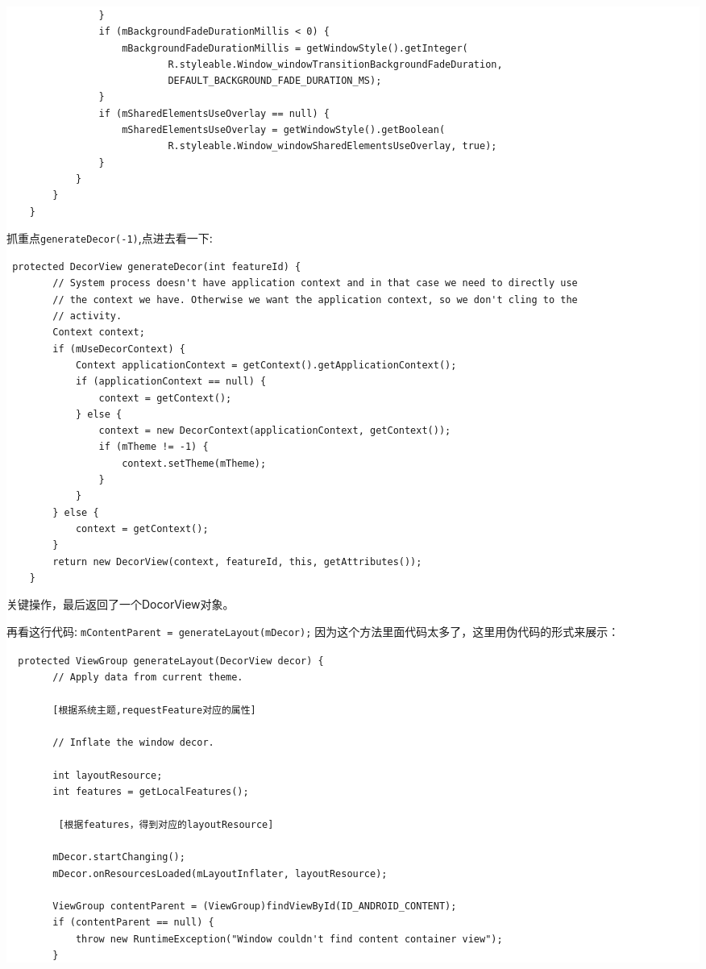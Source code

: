 ```
                }
                if (mBackgroundFadeDurationMillis < 0) {
                    mBackgroundFadeDurationMillis = getWindowStyle().getInteger(
                            R.styleable.Window_windowTransitionBackgroundFadeDuration,
                            DEFAULT_BACKGROUND_FADE_DURATION_MS);
                }
                if (mSharedElementsUseOverlay == null) {
                    mSharedElementsUseOverlay = getWindowStyle().getBoolean(
                            R.styleable.Window_windowSharedElementsUseOverlay, true);
                }
            }
        }
    }

```
抓重点`generateDecor(-1)`,点进去看一下:

```
 protected DecorView generateDecor(int featureId) {
        // System process doesn't have application context and in that case we need to directly use
        // the context we have. Otherwise we want the application context, so we don't cling to the
        // activity.
        Context context;
        if (mUseDecorContext) {
            Context applicationContext = getContext().getApplicationContext();
            if (applicationContext == null) {
                context = getContext();
            } else {
                context = new DecorContext(applicationContext, getContext());
                if (mTheme != -1) {
                    context.setTheme(mTheme);
                }
            }
        } else {
            context = getContext();
        }
        return new DecorView(context, featureId, this, getAttributes());
    }
```
关键操作，最后返回了一个DocorView对象。

再看这行代码: `mContentParent = generateLayout(mDecor);`
因为这个方法里面代码太多了，这里用伪代码的形式来展示：

```
  protected ViewGroup generateLayout(DecorView decor) {
        // Apply data from current theme.

        [根据系统主题,requestFeature对应的属性]

        // Inflate the window decor.

        int layoutResource;
        int features = getLocalFeatures();

         [根据features，得到对应的layoutResource]

        mDecor.startChanging();
        mDecor.onResourcesLoaded(mLayoutInflater, layoutResource);

        ViewGroup contentParent = (ViewGroup)findViewById(ID_ANDROID_CONTENT);
        if (contentParent == null) {
            throw new RuntimeException("Window couldn't find content container view");
        }

```
